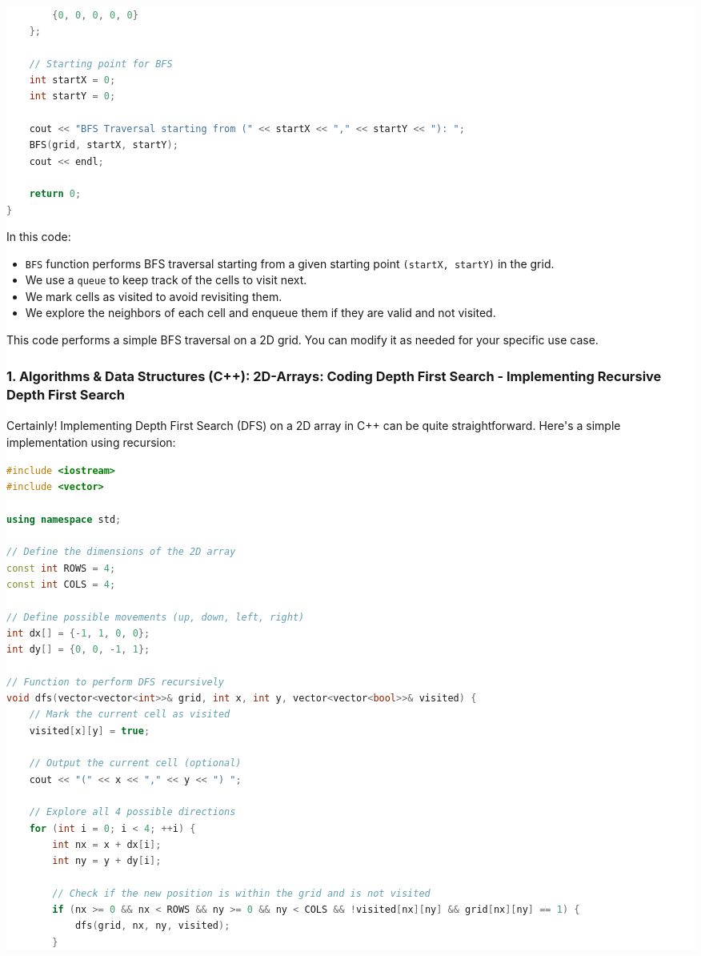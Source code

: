 ```cpp
        {0, 0, 0, 0, 0}
    };

    // Starting point for BFS
    int startX = 0;
    int startY = 0;

    cout << "BFS Traversal starting from (" << startX << "," << startY << "): ";
    BFS(grid, startX, startY);
    cout << endl;

    return 0;
}
```

In this code:

* `BFS` function performs BFS traversal starting from a given starting point `(startX, startY)` in the grid.
* We use a `queue` to keep track of the cells to visit next.
* We mark cells as visited to avoid revisiting them.
* We explore the neighbors of each cell and enqueue them if they are valid and not visited.

This code performs a simple BFS traversal on a 2D grid. You can modify it as needed for your specific use case.

### 1. Algorithms & Data Structures (C++): 2D-Arrays: Coding Depth First Search - Implementing Recursive Depth First Search

Certainly! Implementing Depth First Search (DFS) on a 2D array in C++ can be quite straightforward. Here's a simple implementation using recursion:

```cpp
#include <iostream>
#include <vector>

using namespace std;

// Define the dimensions of the 2D array
const int ROWS = 4;
const int COLS = 4;

// Define possible movements (up, down, left, right)
int dx[] = {-1, 1, 0, 0};
int dy[] = {0, 0, -1, 1};

// Function to perform DFS recursively
void dfs(vector<vector<int>>& grid, int x, int y, vector<vector<bool>>& visited) {
    // Mark the current cell as visited
    visited[x][y] = true;

    // Output the current cell (optional)
    cout << "(" << x << "," << y << ") ";

    // Explore all 4 possible directions
    for (int i = 0; i < 4; ++i) {
        int nx = x + dx[i];
        int ny = y + dy[i];

        // Check if the new position is within the grid and is not visited
        if (nx >= 0 && nx < ROWS && ny >= 0 && ny < COLS && !visited[nx][ny] && grid[nx][ny] == 1) {
            dfs(grid, nx, ny, visited);
        }
```